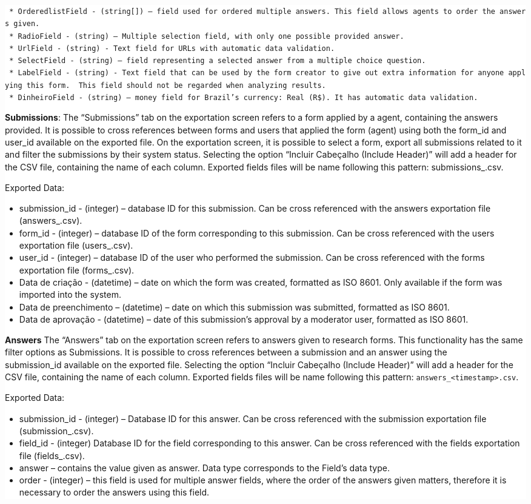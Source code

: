      * OrderedlistField - (string[]) – field used for ordered multiple answers. This field allows agents to order the answers given.
     * RadioField - (string) – Multiple selection field, with only one possible provided answer.
     * UrlField - (string) - Text field for URLs with automatic data validation.
     * SelectField - (string) – field representing a selected answer from a multiple choice question.
     * LabelField - (string) - Text field that can be used by the form creator to give out extra information for anyone applying this form.  This field should not be regarded when analyzing results.
     * DinheiroField - (string) – money field for Brazil’s currency: Real (R$). It has automatic data validation.

**Submissions**: 
The “Submissions” tab on the exportation screen refers to a form applied by a agent, containing the answers provided.
It is possible to cross references between forms and users that applied the form (agent) using both the form_id and user_id available on the exported file. 
On the exportation screen, it is possible to select a form, export all submissions related to it and filter the submissions by their system status.
Selecting the option “Incluir Cabeçalho (Include Header)” will add a header for the CSV file, containing the name of each column.
Exported fields files will be name following this pattern: submissions_<timestamp>.csv.

Exported Data:

 * submission_id - (integer) – database ID for this submission. Can be cross referenced with the answers exportation file (answers_<timestamp>.csv).
 * form_id - (integer) – database ID of the form corresponding to this submission. Can be cross referenced with the users exportation file (users_<timestamp>.csv).
 * user_id - (integer) – database ID of the user who performed the submission. Can be cross referenced with the forms exportation file (forms_<timestamp>.csv).
 * Data de criação - (datetime) – date on which the form was created, formatted as ISO 8601.  Only available if the form was imported into the system.
 * Data de preenchimento – (datetime) – date on which this submission was submitted, formatted as ISO 8601. 
 * Data de aprovação - (datetime) – date of this submission’s approval by a moderator user, formatted as ISO 8601.

**Answers**
The “Answers” tab on the exportation screen refers to answers given to research forms. This functionality has the same filter options as Submissions.
It is possible to cross references between a submission and an answer using the submission_id available on the exported file. 
Selecting the option “Incluir Cabeçalho (Include Header)” will add a header for the CSV file, containing the name of each column.
Exported fields files will be name following this pattern: `answers_<timestamp>.csv`.

Exported Data:

 * submission_id - (integer) – Database ID for this answer. Can be cross referenced with the submission exportation file (submission_<timestamp>.csv).
 * field_id - (integer) Database ID for the field corresponding to this answer. Can be cross referenced with the fields exportation file (fields_<timestamp>.csv).
 * answer – contains the value given as answer. Data type corresponds to the Field’s data type.
 * order - (integer) – this field is used for multiple answer fields, where the order of the answers given matters, therefore it is necessary to order the answers using this field.
